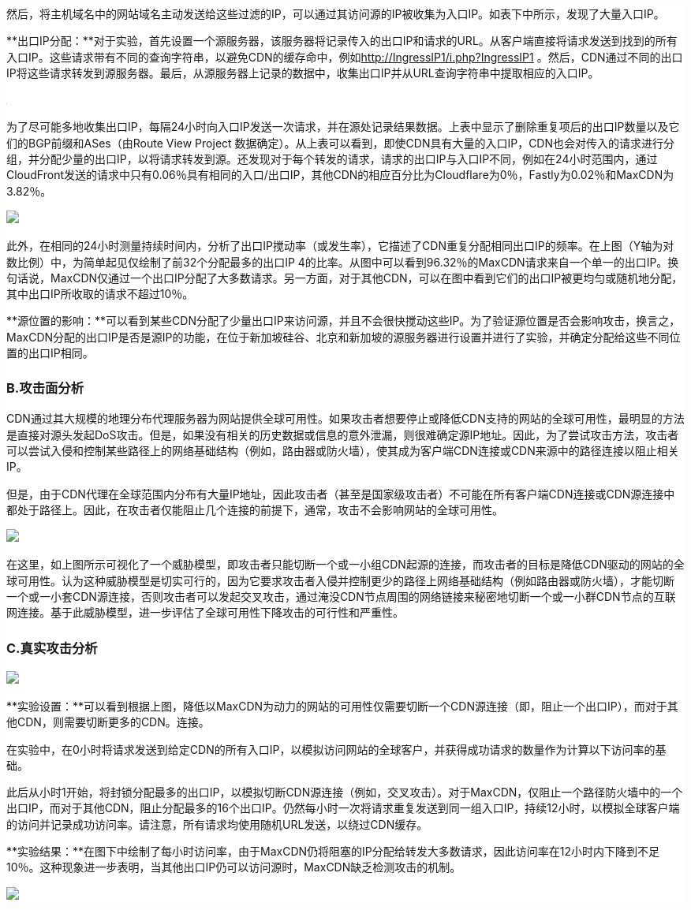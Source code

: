 然后，将主机域名中的网站域名主动发送给这些过滤的IP，可以通过其访问源的IP被收集为入口IP。如表下中所示，发现了大量入口IP。

**出口IP分配：**对于实验，首先设置一个源服务器，该服务器将记录传入的出口IP和请求的URL。从客户端直接将请求发送到找到的所有入口IP。这些请求带有不同的查询字符串，以避免CDN的缓存命中，例如[http://IngressIP1/i.php?IngressIP1](http://IngressIP1/i.php?IngressIP1) 。然后，CDN通过不同的出口IP将这些请求转发到源服务器。最后，从源服务器上记录的数据中，收集出口IP并从URL查询字符串中提取相应的入口IP。

[![](data:image/png;base64,iVBORw0KGgoAAAANSUhEUgAAAAEAAAABCAYAAAAfFcSJAAAAAXNSR0IArs4c6QAAAARnQU1BAACxjwv8YQUAAAAJcEhZcwAADsQAAA7EAZUrDhsAAAANSURBVBhXYzh8+PB/AAffA0nNPuCLAAAAAElFTkSuQmCC)](https://p3.ssl.qhimg.com/t01929b7cce7c73c15e.png)

为了尽可能多地收集出口IP，每隔24小时向入口IP发送一次请求，并在源处记录结果数据。上表中显示了删除重复项后的出口IP数量以及它们的BGP前缀和ASes（由Route View Project 数据确定）。从上表可以看到，即使CDN具有大量的入口IP，CDN也会对传入的请求进行分组，并分配少量的出口IP，以将请求转发到源。还发现对于每个转发的请求，请求的出口IP与入口IP不同，例如在24小时范围内，通过CloudFront发送的请求中只有0.06％具有相同的入口/出口IP，其他CDN的相应百分比为Cloudflare为0％，Fastly为0.02％和MaxCDN为3.82％。

[![](https://p2.ssl.qhimg.com/t011dfa385f77c4d503.png)](https://p2.ssl.qhimg.com/t011dfa385f77c4d503.png)

此外，在相同的24小时测量持续时间内，分析了出口IP搅动率（或发生率），它描述了CDN重复分配相同出口IP的频率。在上图（Y轴为对数比例）中，为简单起见仅绘制了前32个分配最多的出口IP 4的比率。从图中可以看到96.32％的MaxCDN请求来自一个单一的出口IP。换句话说，MaxCDN仅通过一个出口IP分配了大多数请求。另一方面，对于其他CDN，可以在图中看到它们的出口IP被更均匀或随机地分配，其中出口IP所收取的请求不超过10％。

**源位置的影响：**可以看到某些CDN分配了少量出口IP来访问源，并且不会很快搅动这些IP。为了验证源位置是否会影响攻击，换言之，MaxCDN分配的出口IP是否是源IP的功能，在位于新加坡硅谷、北京和新加坡的源服务器进行设置并进行了实验，并确定分配给这些不同位置的出口IP相同。

### <a class="reference-link" name="B.%E6%94%BB%E5%87%BB%E9%9D%A2%E5%88%86%E6%9E%90"></a>B.攻击面分析

CDN通过其大规模的地理分布代理服务器为网站提供全球可用性。如果攻击者想要停止或降低CDN支持的网站的全球可用性，最明显的方法是直接对源头发起DoS攻击。但是，如果没有相关的历史数据或信息的意外泄漏，则很难确定源IP地址。因此，为了尝试攻击方法，攻击者可以尝试入侵和控制某些路径上的网络基础结构（例如，路由器或防火墙），使其成为客户端CDN连接或CDN来源中的路径连接以阻止相关IP。

但是，由于CDN代理在全球范围内分布有大量IP地址，因此攻击者（甚至是国家级攻击者）不可能在所有客户端CDN连接或CDN源连接中都处于路径上。因此，在攻击者仅能阻止几个连接的前提下，通常，攻击不会影响网站的全球可用性。

[![](https://p1.ssl.qhimg.com/t01199fdbf720c49988.png)](https://p1.ssl.qhimg.com/t01199fdbf720c49988.png)

在这里，如上图所示可视化了一个威胁模型，即攻击者只能切断一个或一小组CDN起源的连接，而攻击者的目标是降低CDN驱动的网站的全球可用性。认为这种威胁模型是切实可行的，因为它要求攻击者入侵并控制更少的路径上网络基础结构（例如路由器或防火墙），才能切断一个或一小套CDN源连接，否则攻击者可以发起交叉攻击，通过淹没CDN节点周围的网络链接来秘密地切断一个或一小群CDN节点的互联网连接。基于此威胁模型，进一步评估了全球可用性下降攻击的可行性和严重性。

### <a class="reference-link" name="C.%E7%9C%9F%E5%AE%9E%E6%94%BB%E5%87%BB%E5%88%86%E6%9E%90"></a>C.真实攻击分析

[![](https://p3.ssl.qhimg.com/t01a92068c323ca49d1.png)](https://p3.ssl.qhimg.com/t01a92068c323ca49d1.png)

**实验设置：**可以看到根据上图，降低以MaxCDN为动力的网站的可用性仅需要切断一个CDN源连接（即，阻止一个出口IP），而对于其他CDN，则需要切断更多的CDN。连接。

在实验中，在0小时将请求发送到给定CDN的所有入口IP，以模拟访问网站的全球客户，并获得成功请求的数量作为计算以下访问率的基础。

此后从小时1开始，将封锁分配最多的出口IP，以模拟切断CDN源连接（例如，交叉攻击）。对于MaxCDN，仅阻止一个路径防火墙中的一个出口IP，而对于其他CDN，阻止分配最多的16个出口IP。仍然每小时一次将请求重复发送到同一组入口IP，持续12小时，以模拟全球客户端的访问并记录成功访问率。请注意，所有请求均使用随机URL发送，以绕过CDN缓存。

**实验结果：**在图下中绘制了每小时访问率，由于MaxCDN仍将阻塞的IP分配给转发大多数请求，因此访问率在12小时内下降到不足10％。这种现象进一步表明，当其他出口IP仍可以访问源时，MaxCDN缺乏检测攻击的机制。

[![](https://p4.ssl.qhimg.com/t0134b164b46d21a9e8.png)](https://p4.ssl.qhimg.com/t0134b164b46d21a9e8.png)
